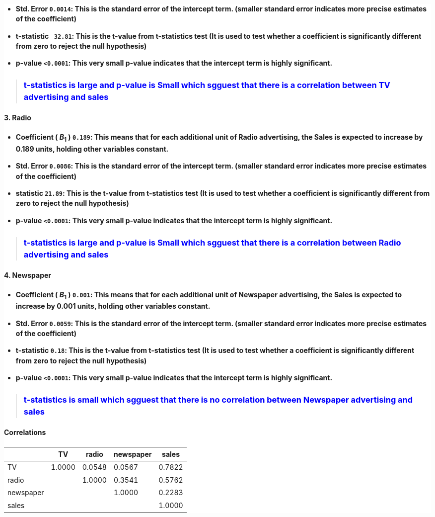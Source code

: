 * **Std. Error `0.0014`: This is the standard error of the intercept term. (smaller standard error indicates more precise estimates of the coefficient)**

* **t-statistic ` 32.81`: This is the t-value from t-statistics test (It is used to test whether a coefficient is significantly different from zero to reject the null hypothesis)**

* **p-value `<0.0001`: This very small p-value indicates that the intercept term is highly significant.**

> <h3 style= "; color:blue">  t-statistics is large and p-value is Small which sgguest that there is a correlation between TV advertising and sales</h3>

#### 3. Radio
* **Coefficient ( $B_{1}$ ) `0.189`: This means that for each additional unit of Radio advertising, the Sales is expected to increase by 0.189 units, holding other variables constant.**

* **Std. Error `0.0086`: This is the standard error of the intercept term. (smaller standard error indicates more precise estimates of the coefficient)**

* **statistic `21.89`: This is the t-value from t-statistics test (It is used to test whether a coefficient is significantly different from zero to reject the null hypothesis)**

* **p-value `<0.0001`: This very small p-value indicates that the intercept term is highly significant.**

> <h3 style= "; color:blue">  t-statistics is large and p-value is Small which sgguest that there is a correlation between Radio advertising and sales</h3>



#### 4. Newspaper
* **Coefficient ( $B_{1}$ ) `0.001`: This means that for each additional unit of Newspaper advertising, the Sales is expected to increase by 0.001 units, holding other variables constant.**

* **Std. Error `0.0059`: This is the standard error of the intercept term. (smaller standard error indicates more precise estimates of the coefficient)**

* **t-statistic `0.18`: This is the t-value from t-statistics test (It is used to test whether a coefficient is significantly different from zero to reject the null hypothesis)**

* **p-value `<0.0001`: This very small p-value indicates that the intercept term is highly significant.**

> <h3 style= "; color:blue">   t-statistics is small which sgguest that there is no correlation between Newspaper advertising and sales</h3>



#### Correlations


|         | TV      | radio   | newspaper | sales   |
|---------|---------|---------|-----------|---------|
| TV      | 1.0000  | 0.0548  | 0.0567    | 0.7822  |
| radio   |         | 1.0000  |  0.3541   | 0.5762|
| newspaper|   |    | 1.0000    | 0.2283        |
| sales   |   |         |           | 1.0000  |
